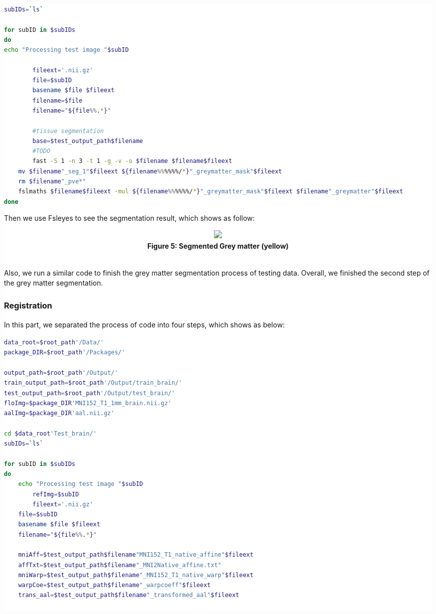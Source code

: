 ```sh
subIDs=`ls`

for subID in $subIDs 
do
echo "Processing test image "$subID

     	fileext='.nii.gz'
     	file=$subID
     	basename $file $fileext
     	filename=$file
     	filename="${file%%.*}"

     	#tissue segmentation
     	base=$test_output_path$filename
     	#TODO
     	fast -S 1 -n 3 -t 1 -g -v -o $filename $filename$fileext
	mv $filename"_seg_1"$fileext ${filename%%%%%%/*}"_greymatter_mask"$fileext
	rm $filename"_pve*"
	fslmaths $filename$fileext -mul ${filename%%%%%%/*}"_greymatter_mask"$fileext $filename"_greymatter"$fileext
done
```

Then we use Fsleyes to see the segmentation result, which shows as follow:

<div align=center>
<img width="605" src="https://user-images.githubusercontent.com/20459298/233103286-f633a43d-69c8-4ecc-b1db-d4f8e134bb01.png"/><br>
<b>Figure 5: Segmented Grey matter (yellow)</b>
</div><br>

Also, we run a similar code to finish the grey matter segmentation process of testing data. Overall, we finished the second step of the grey matter segmentation.

### Registration
In this part, we separated the process of code into four steps, which shows as below:

```sh
data_root=$root_path'/Data/'
package_DIR=$root_path'/Packages/'

output_path=$root_path'/Output/'
train_output_path=$root_path'/Output/train_brain/'
test_output_path=$root_path'/Output/test_brain/'
floImg=$package_DIR'MNI152_T1_1mm_brain.nii.gz'
aalImg=$package_DIR'aal.nii.gz'

cd $data_root'Test_brain/'
subIDs=`ls`

for subID in $subIDs 
do
	echo "Processing test image "$subID
     	refImg=$subID
     	fileext='.nii.gz'
	file=$subID
	basename $file $fileext
	filename="${file%%.*}"
		
	mniAff=$test_output_path$filename"MNI152_T1_native_affine"$fileext
	affTxt=$test_output_path$filename"_MNI2Native_affine.txt"
	mniWarp=$test_output_path$filename"_MNI152_T1_native_warp"$fileext
	warpCoe=$test_output_path$filename"_warpcoeff"$fileext
	trans_aal=$test_output_path$filename"_transformed_aal"$fileext
	
```